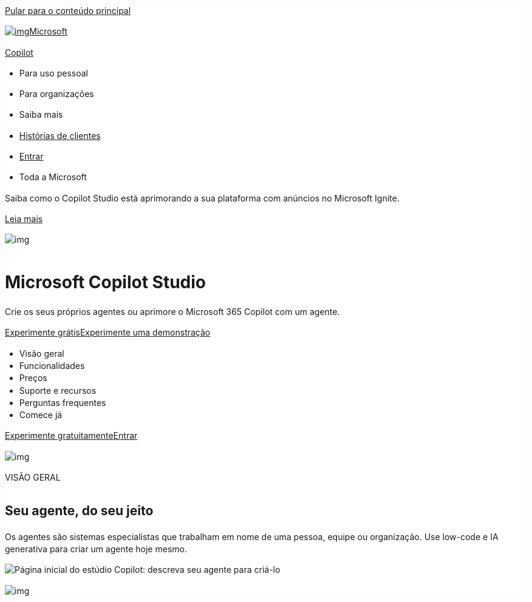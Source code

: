 [Pular para o conteúdo principal](javascript:void(0))

[![img](https://img-prod-cms-rt-microsoft-com.akamaized.net/cms/api/am/imageFileData/RE1Mu3b?ver=5c31)Microsoft](https://www.microsoft.com/)

[Copilot](https://www.microsoft.com/pt-br/microsoft-copilot)

- Para uso pessoal 
- Para organizações 
- Saiba mais 
- [Histórias de clientes](https://www.microsoft.com/pt-br/ai/ai-customer-stories)
-  [Entrar](https://copilotstudio.microsoft.com/)

- Toda a Microsoft



Saiba como o Copilot Studio está aprimorando a sua plataforma com anúncios no Microsoft Ignite.



[Leia mais](https://go.microsoft.com/fwlink/?linkid=2296838&clcid=0x416&culture=pt-br&country=br)

![img](https://cdn-dynmedia-1.microsoft.com/is/image/microsoftcorp/357362-herobanner-1600x632?resMode=sharp2&op_usm=1.5,0.65,15,0&wid=1600&hei=524&qlt=100&fmt=png-alpha&fit=constrain)

# Microsoft Copilot Studio

Crie os seus próprios agentes ou aprimore o Microsoft 365 Copilot com um agente.

[Experimente grátis](https://go.microsoft.com/fwlink/p/?linkid=2252605&clcid=0x416&culture=pt-br&country=br)[Experimente uma demonstração](https://go.microsoft.com/fwlink/p/?LinkId=2236502&clcid=0x416&culture=pt-br&country=br)

- Visão geral
- Funcionalidades
- Preços
- Suporte e recursos
- Perguntas frequentes
- Comece já

[Experimente gratuitamente](https://go.microsoft.com/fwlink/p/?linkid=2252605&clcid=0x416&culture=pt-br&country=br)[Entrar](https://go.microsoft.com/fwlink/p/?linkid=2252408&clcid=0x416&culture=pt-br&country=br)

![img](https://cdn-dynmedia-1.microsoft.com/is/image/microsoftcorp/357362-overview-1600x852?resMode=sharp2&op_usm=1.5,0.65,15,0&wid=1600&hei=524&qlt=100&fit=constrain)

VISÃO GERAL

## Seu agente, do seu jeito

Os agentes são sistemas especialistas que trabalham em nome de uma pessoa, equipe ou organização. Use low-code e IA generativa para criar um agente hoje mesmo.

![Página inicial do estúdio Copilot: descreva seu agente para criá-lo](https://cdn-dynmedia-1.microsoft.com/is/image/microsoftcorp/369437-overview-img1?resMode=sharp2&op_usm=1.5,0.65,15,0&wid=868&hei=480&qlt=100&fit=constrain)

![img](https://cdn-dynmedia-1.microsoft.com/is/image/microsoftcorp/357362-builtbyyou-1600x468?resMode=sharp2&op_usm=1.5,0.65,15,0&wid=1600&hei=524&qlt=100&fit=constrain)

